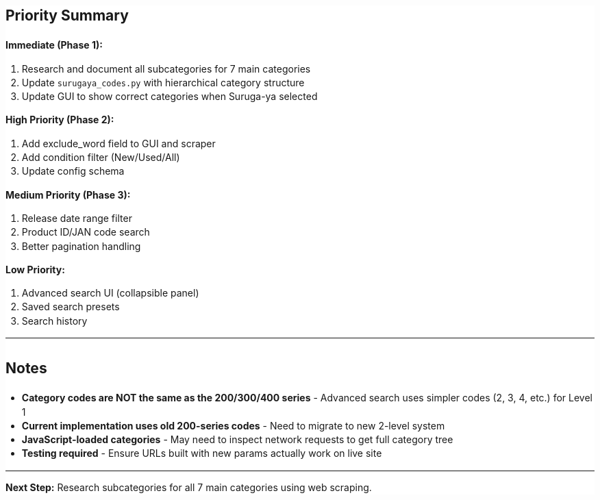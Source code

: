 
## Priority Summary

**Immediate (Phase 1):**
1. Research and document all subcategories for 7 main categories
2. Update `surugaya_codes.py` with hierarchical category structure
3. Update GUI to show correct categories when Suruga-ya selected

**High Priority (Phase 2):**
1. Add exclude_word field to GUI and scraper
2. Add condition filter (New/Used/All)
3. Update config schema

**Medium Priority (Phase 3):**
1. Release date range filter
2. Product ID/JAN code search
3. Better pagination handling

**Low Priority:**
1. Advanced search UI (collapsible panel)
2. Saved search presets
3. Search history

---

## Notes

- **Category codes are NOT the same as the 200/300/400 series** - Advanced search uses simpler codes (2, 3, 4, etc.) for Level 1
- **Current implementation uses old 200-series codes** - Need to migrate to new 2-level system
- **JavaScript-loaded categories** - May need to inspect network requests to get full category tree
- **Testing required** - Ensure URLs built with new params actually work on live site

---

**Next Step:** Research subcategories for all 7 main categories using web scraping.
